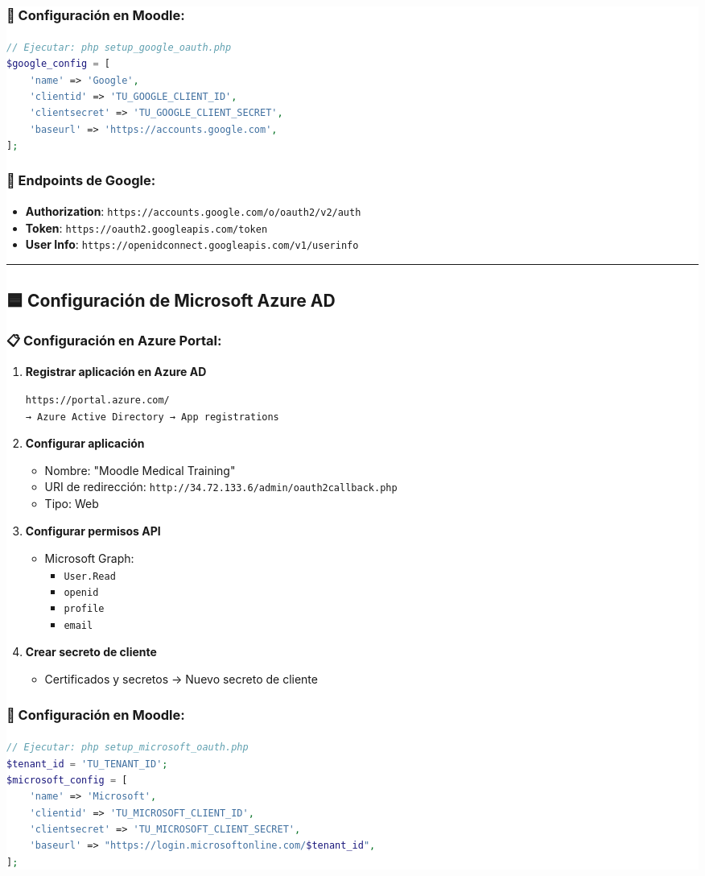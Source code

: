 ### 🔧 Configuración en Moodle:

```php
// Ejecutar: php setup_google_oauth.php
$google_config = [
    'name' => 'Google',
    'clientid' => 'TU_GOOGLE_CLIENT_ID',
    'clientsecret' => 'TU_GOOGLE_CLIENT_SECRET',
    'baseurl' => 'https://accounts.google.com',
];
```

### 🔗 Endpoints de Google:

- **Authorization**: `https://accounts.google.com/o/oauth2/v2/auth`
- **Token**: `https://oauth2.googleapis.com/token`
- **User Info**: `https://openidconnect.googleapis.com/v1/userinfo`

---

## 🟦 Configuración de Microsoft Azure AD

### 📋 Configuración en Azure Portal:

1. **Registrar aplicación en Azure AD**
   ```
   https://portal.azure.com/
   → Azure Active Directory → App registrations
   ```

2. **Configurar aplicación**
   - Nombre: "Moodle Medical Training"
   - URI de redirección: `http://34.72.133.6/admin/oauth2callback.php`
   - Tipo: Web

3. **Configurar permisos API**
   - Microsoft Graph:
     - `User.Read`
     - `openid`
     - `profile`
     - `email`

4. **Crear secreto de cliente**
   - Certificados y secretos → Nuevo secreto de cliente

### 🔧 Configuración en Moodle:

```php
// Ejecutar: php setup_microsoft_oauth.php
$tenant_id = 'TU_TENANT_ID';
$microsoft_config = [
    'name' => 'Microsoft',
    'clientid' => 'TU_MICROSOFT_CLIENT_ID',
    'clientsecret' => 'TU_MICROSOFT_CLIENT_SECRET',
    'baseurl' => "https://login.microsoftonline.com/$tenant_id",
];
```
